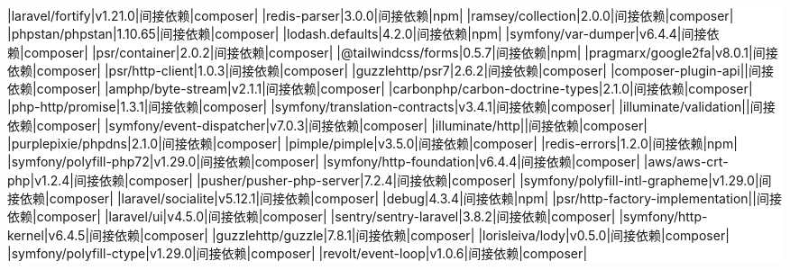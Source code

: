 |laravel/fortify|v1.21.0|间接依赖|composer|
|redis-parser|3.0.0|间接依赖|npm|
|ramsey/collection|2.0.0|间接依赖|composer|
|phpstan/phpstan|1.10.65|间接依赖|composer|
|lodash.defaults|4.2.0|间接依赖|npm|
|symfony/var-dumper|v6.4.4|间接依赖|composer|
|psr/container|2.0.2|间接依赖|composer|
|@tailwindcss/forms|0.5.7|间接依赖|npm|
|pragmarx/google2fa|v8.0.1|间接依赖|composer|
|psr/http-client|1.0.3|间接依赖|composer|
|guzzlehttp/psr7|2.6.2|间接依赖|composer|
|composer-plugin-api||间接依赖|composer|
|amphp/byte-stream|v2.1.1|间接依赖|composer|
|carbonphp/carbon-doctrine-types|2.1.0|间接依赖|composer|
|php-http/promise|1.3.1|间接依赖|composer|
|symfony/translation-contracts|v3.4.1|间接依赖|composer|
|illuminate/validation||间接依赖|composer|
|symfony/event-dispatcher|v7.0.3|间接依赖|composer|
|illuminate/http||间接依赖|composer|
|purplepixie/phpdns|2.1.0|间接依赖|composer|
|pimple/pimple|v3.5.0|间接依赖|composer|
|redis-errors|1.2.0|间接依赖|npm|
|symfony/polyfill-php72|v1.29.0|间接依赖|composer|
|symfony/http-foundation|v6.4.4|间接依赖|composer|
|aws/aws-crt-php|v1.2.4|间接依赖|composer|
|pusher/pusher-php-server|7.2.4|间接依赖|composer|
|symfony/polyfill-intl-grapheme|v1.29.0|间接依赖|composer|
|laravel/socialite|v5.12.1|间接依赖|composer|
|debug|4.3.4|间接依赖|npm|
|psr/http-factory-implementation||间接依赖|composer|
|laravel/ui|v4.5.0|间接依赖|composer|
|sentry/sentry-laravel|3.8.2|间接依赖|composer|
|symfony/http-kernel|v6.4.5|间接依赖|composer|
|guzzlehttp/guzzle|7.8.1|间接依赖|composer|
|lorisleiva/lody|v0.5.0|间接依赖|composer|
|symfony/polyfill-ctype|v1.29.0|间接依赖|composer|
|revolt/event-loop|v1.0.6|间接依赖|composer|